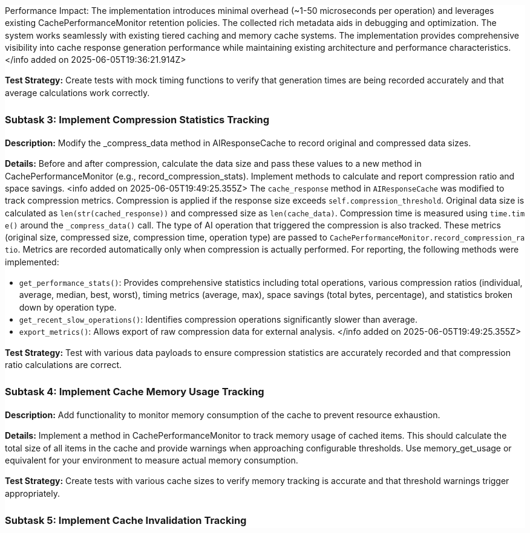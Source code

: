 Performance Impact:
The implementation introduces minimal overhead (~1-50 microseconds per operation) and leverages existing CachePerformanceMonitor retention policies. The collected rich metadata aids in debugging and optimization. The system works seamlessly with existing tiered caching and memory cache systems. The implementation provides comprehensive visibility into cache response generation performance while maintaining existing architecture and performance characteristics.
</info added on 2025-06-05T19:36:21.914Z>

**Test Strategy:** Create tests with mock timing functions to verify that generation times are being recorded accurately and that average calculations work correctly.

### Subtask 3: Implement Compression Statistics Tracking

**Description:** Modify the _compress_data method in AIResponseCache to record original and compressed data sizes.

**Details:** Before and after compression, calculate the data size and pass these values to a new method in CachePerformanceMonitor (e.g., record_compression_stats). Implement methods to calculate and report compression ratio and space savings.
<info added on 2025-06-05T19:49:25.355Z>
The `cache_response` method in `AIResponseCache` was modified to track compression metrics. Compression is applied if the response size exceeds `self.compression_threshold`. Original data size is calculated as `len(str(cached_response))` and compressed size as `len(cache_data)`. Compression time is measured using `time.time()` around the `_compress_data()` call. The type of AI operation that triggered the compression is also tracked. These metrics (original size, compressed size, compression time, operation type) are passed to `CachePerformanceMonitor.record_compression_ratio`. Metrics are recorded automatically only when compression is actually performed.
For reporting, the following methods were implemented:
- `get_performance_stats()`: Provides comprehensive statistics including total operations, various compression ratios (individual, average, median, best, worst), timing metrics (average, max), space savings (total bytes, percentage), and statistics broken down by operation type.
- `get_recent_slow_operations()`: Identifies compression operations significantly slower than average.
- `export_metrics()`: Allows export of raw compression data for external analysis.
</info added on 2025-06-05T19:49:25.355Z>

**Test Strategy:** Test with various data payloads to ensure compression statistics are accurately recorded and that compression ratio calculations are correct.

### Subtask 4: Implement Cache Memory Usage Tracking

**Description:** Add functionality to monitor memory consumption of the cache to prevent resource exhaustion.

**Details:** Implement a method in CachePerformanceMonitor to track memory usage of cached items. This should calculate the total size of all items in the cache and provide warnings when approaching configurable thresholds. Use memory_get_usage or equivalent for your environment to measure actual memory consumption.

**Test Strategy:** Create tests with various cache sizes to verify memory tracking is accurate and that threshold warnings trigger appropriately.

### Subtask 5: Implement Cache Invalidation Tracking
